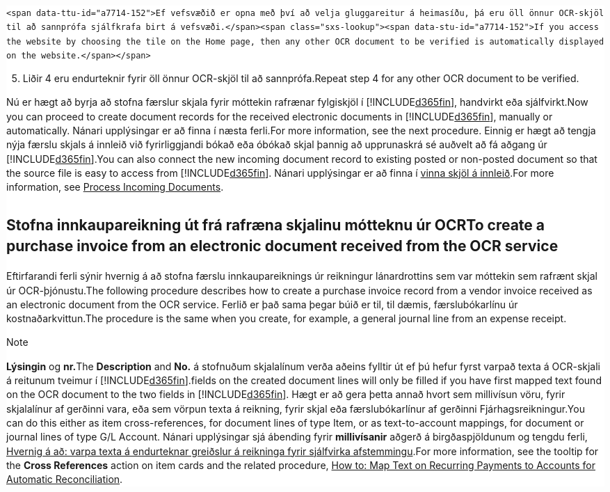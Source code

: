     <span data-ttu-id="a7714-152">Ef vefsvæðið er opna með því að velja gluggareitur á heimasíðu, þá eru öll önnur OCR-skjöl til að sannprófa sjálfkrafa birt á vefsvæði.</span><span class="sxs-lookup"><span data-stu-id="a7714-152">If you access the website by choosing the tile on the Home page, then any other OCR document to be verified is automatically displayed on the website.</span></span>
5. <span data-ttu-id="a7714-153">Liðir 4 eru endurteknir fyrir öll önnur OCR-skjöl til að sannprófa.</span><span class="sxs-lookup"><span data-stu-id="a7714-153">Repeat step 4 for any other OCR document to be verified.</span></span>

<span data-ttu-id="a7714-154">Nú er hægt að byrja að stofna færslur skjala fyrir móttekin rafrænar fylgiskjöl í [!INCLUDE[d365fin](includes/d365fin_md.md)], handvirkt eða sjálfvirkt.</span><span class="sxs-lookup"><span data-stu-id="a7714-154">Now you can proceed to create document records for the received electronic documents in [!INCLUDE[d365fin](includes/d365fin_md.md)], manually or automatically.</span></span> <span data-ttu-id="a7714-155">Nánari upplýsingar er að finna í næsta ferli.</span><span class="sxs-lookup"><span data-stu-id="a7714-155">For more information, see the next procedure.</span></span> <span data-ttu-id="a7714-156">Einnig er hægt að tengja nýja færslu skjals á innleið við fyrirliggjandi bókað eða óbókað skjal þannig að upprunaskrá sé auðvelt að fá aðgang úr [!INCLUDE[d365fin](includes/d365fin_md.md)].</span><span class="sxs-lookup"><span data-stu-id="a7714-156">You can also connect the new incoming document record to existing posted or non-posted document so that the source file is easy to access from [!INCLUDE[d365fin](includes/d365fin_md.md)].</span></span> <span data-ttu-id="a7714-157">Nánari upplýsingar er að finna í [vinna skjöl á innleið](across-process-income-documents.md).</span><span class="sxs-lookup"><span data-stu-id="a7714-157">For more information, see [Process Incoming Documents](across-process-income-documents.md).</span></span>

## <a name="to-create-a-purchase-invoice-from-an-electronic-document-received-from-the-ocr-service"></a><span data-ttu-id="a7714-158">Stofna innkaupareikning út frá rafræna skjalinu mótteknu úr OCR</span><span class="sxs-lookup"><span data-stu-id="a7714-158">To create a purchase invoice from an electronic document received from the OCR service</span></span>
<span data-ttu-id="a7714-159">Eftirfarandi ferli sýnir hvernig á að stofna færslu innkaupareiknings úr reikningur lánardrottins sem var móttekin sem rafrænt skjal úr OCR-þjónustu.</span><span class="sxs-lookup"><span data-stu-id="a7714-159">The following procedure describes how to create a purchase invoice record from a vendor invoice received as an electronic document from the OCR service.</span></span> <span data-ttu-id="a7714-160">Ferlið er það sama þegar búið er til, til dæmis, færslubókarlínu úr kostnaðarkvittun.</span><span class="sxs-lookup"><span data-stu-id="a7714-160">The procedure is the same when you create, for example, a general journal line from an expense receipt.</span></span>

> [!NOTE]  
>   <span data-ttu-id="a7714-161">**Lýsingin** og **nr.**</span><span class="sxs-lookup"><span data-stu-id="a7714-161">The **Description** and **No.**</span></span> <span data-ttu-id="a7714-162">á stofnuðum skjalalínum verða aðeins fylltir út ef þú hefur fyrst varpað texta á OCR-skjali á reitunum tveimur í [!INCLUDE[d365fin](includes/d365fin_md.md)].</span><span class="sxs-lookup"><span data-stu-id="a7714-162">fields on the created document lines will only be filled if you have first mapped text found on the OCR document to the two fields in [!INCLUDE[d365fin](includes/d365fin_md.md)].</span></span> <span data-ttu-id="a7714-163">Hægt er að gera þetta annað hvort sem millivísun vöru, fyrir skjalalínur af gerðinni vara, eða sem vörpun texta á reikning, fyrir skjal eða færslubókarlínur af gerðinni Fjárhagsreikningur.</span><span class="sxs-lookup"><span data-stu-id="a7714-163">You can do this either as item cross-references, for document lines of type Item, or as text-to-account mappings, for document or journal lines of type G/L Account.</span></span> <span data-ttu-id="a7714-164">Nánari upplýsingar sjá ábending fyrir **millivísanir** aðgerð á birgðaspjöldunum og tengdu ferli, [Hvernig á að: varpa texta á endurteknar greiðslur á reikninga fyrir sjálfvirka afstemmingu](receivables-how-map-text-recurring-payments-accounts-auto-reconcilliation.md).</span><span class="sxs-lookup"><span data-stu-id="a7714-164">For more information, see the tooltip for the **Cross References** action on item cards and the related procedure, [How to: Map Text on Recurring Payments to Accounts for Automatic Reconciliation](receivables-how-map-text-recurring-payments-accounts-auto-reconcilliation.md).</span></span>

